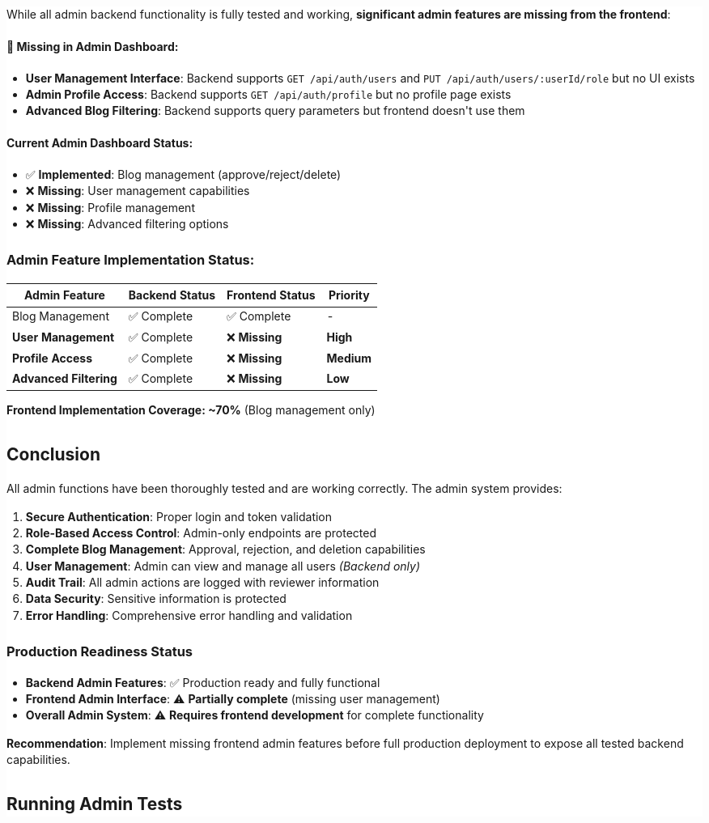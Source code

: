 While all admin backend functionality is fully tested and working, **significant admin features are missing from the frontend**:

#### 🔴 **Missing in Admin Dashboard:**

- **User Management Interface**: Backend supports `GET /api/auth/users` and `PUT /api/auth/users/:userId/role` but no UI exists
- **Admin Profile Access**: Backend supports `GET /api/auth/profile` but no profile page exists
- **Advanced Blog Filtering**: Backend supports query parameters but frontend doesn't use them

#### **Current Admin Dashboard Status:**

- ✅ **Implemented**: Blog management (approve/reject/delete)
- ❌ **Missing**: User management capabilities
- ❌ **Missing**: Profile management
- ❌ **Missing**: Advanced filtering options

### **Admin Feature Implementation Status:**

| Admin Feature          | Backend Status | Frontend Status | Priority   |
| ---------------------- | -------------- | --------------- | ---------- |
| Blog Management        | ✅ Complete    | ✅ Complete     | -          |
| **User Management**    | ✅ Complete    | ❌ **Missing**  | **High**   |
| **Profile Access**     | ✅ Complete    | ❌ **Missing**  | **Medium** |
| **Advanced Filtering** | ✅ Complete    | ❌ **Missing**  | **Low**    |

**Frontend Implementation Coverage: ~70%** (Blog management only)

## Conclusion

All admin functions have been thoroughly tested and are working correctly. The admin system provides:

1. **Secure Authentication**: Proper login and token validation
2. **Role-Based Access Control**: Admin-only endpoints are protected
3. **Complete Blog Management**: Approval, rejection, and deletion capabilities
4. **User Management**: Admin can view and manage all users _(Backend only)_
5. **Audit Trail**: All admin actions are logged with reviewer information
6. **Data Security**: Sensitive information is protected
7. **Error Handling**: Comprehensive error handling and validation

### **Production Readiness Status**

- **Backend Admin Features**: ✅ Production ready and fully functional
- **Frontend Admin Interface**: ⚠️ **Partially complete** (missing user management)
- **Overall Admin System**: ⚠️ **Requires frontend development** for complete functionality

**Recommendation**: Implement missing frontend admin features before full production deployment to expose all tested backend capabilities.

## Running Admin Tests

